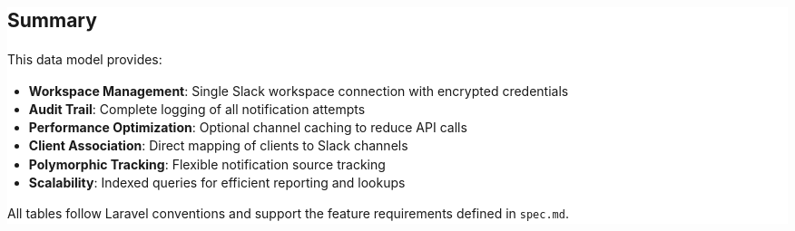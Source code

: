
## Summary

This data model provides:

- **Workspace Management**: Single Slack workspace connection with encrypted credentials
- **Audit Trail**: Complete logging of all notification attempts
- **Performance Optimization**: Optional channel caching to reduce API calls
- **Client Association**: Direct mapping of clients to Slack channels
- **Polymorphic Tracking**: Flexible notification source tracking
- **Scalability**: Indexed queries for efficient reporting and lookups

All tables follow Laravel conventions and support the feature requirements defined in `spec.md`.
